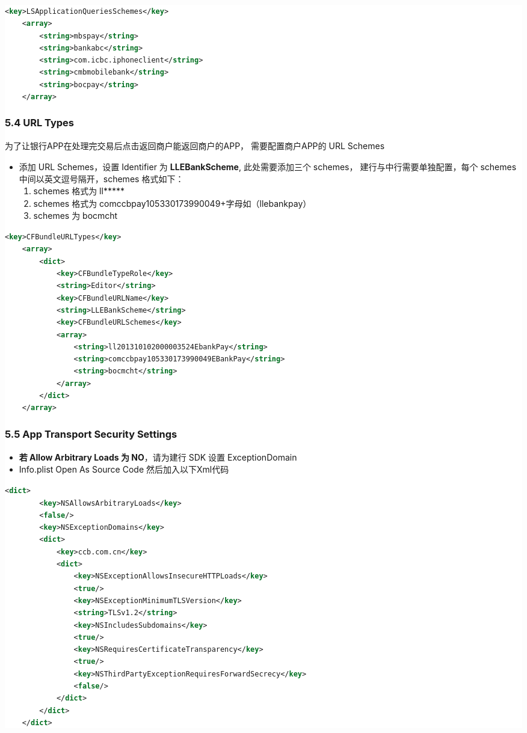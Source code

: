```xml
<key>LSApplicationQueriesSchemes</key>
	<array>
		<string>mbspay</string>
		<string>bankabc</string>
		<string>com.icbc.iphoneclient</string>
		<string>cmbmobilebank</string>
		<string>bocpay</string>
	</array>
```

### 5.4 URL Types

为了让银行APP在处理完交易后点击返回商户能返回商户的APP， 需要配置商户APP的 URL Schemes

* 添加 URL Schemes，设置 Identifier 为 **LLEBankScheme**, 此处需要添加三个 schemes，  建行与中行需要单独配置，每个 schemes 中间以英文逗号隔开，schemes 格式如下：
	1. schemes 格式为 ll*****
	2. schemes 格式为 comccbpay105330173990049+字母如（llebankpay）
	3. schemes 为 bocmcht

```xml
<key>CFBundleURLTypes</key>
	<array>
		<dict>
			<key>CFBundleTypeRole</key>
			<string>Editor</string>
			<key>CFBundleURLName</key>
			<string>LLEBankScheme</string>
			<key>CFBundleURLSchemes</key>
			<array>
				<string>ll201310102000003524EbankPay</string>
				<string>comccbpay105330173990049EBankPay</string>
				<string>bocmcht</string>
			</array>
		</dict>
	</array>
```
### 5.5 App Transport Security Settings

* **若 Allow Arbitrary Loads 为 NO**，请为建行 SDK 设置 ExceptionDomain
* Info.plist Open As Source Code 然后加入以下Xml代码

```xml
<dict>
		<key>NSAllowsArbitraryLoads</key>
		<false/>
		<key>NSExceptionDomains</key>
		<dict>
			<key>ccb.com.cn</key>
			<dict>
				<key>NSExceptionAllowsInsecureHTTPLoads</key>
				<true/>
				<key>NSExceptionMinimumTLSVersion</key>
				<string>TLSv1.2</string>
				<key>NSIncludesSubdomains</key>
				<true/>
				<key>NSRequiresCertificateTransparency</key>
				<true/>
				<key>NSThirdPartyExceptionRequiresForwardSecrecy</key>
				<false/>
			</dict>
		</dict>
	</dict>	
```

